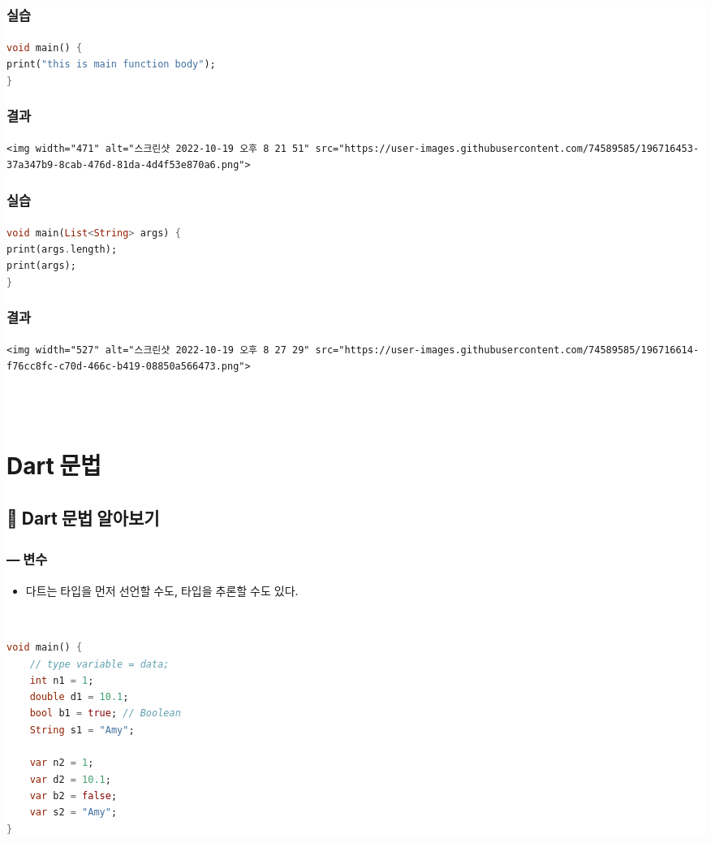   ### 실습

  ```dart
  void main() {
  print("this is main function body");
  }
  ```

  ### 결과

    <img width="471" alt="스크린샷 2022-10-19 오후 8 21 51" src="https://user-images.githubusercontent.com/74589585/196716453-37a347b9-8cab-476d-81da-4d4f53e870a6.png">

  ### 실습

  ```dart
  void main(List<String> args) {
  print(args.length);
  print(args);
  }
  ```

  ### 결과

    <img width="527" alt="스크린샷 2022-10-19 오후 8 27 29" src="https://user-images.githubusercontent.com/74589585/196716614-f76cc8fc-c70d-466c-b419-08850a566473.png">

</br>
</br>

# Dart 문법

## 🌱 Dart 문법 알아보기

### — 변수

- 다트는 타입을 먼저 선언할 수도, 타입을 추론할 수도 있다.

</br>

```dart
void main() {
    // type variable = data;
    int n1 = 1;
    double d1 = 10.1;
    bool b1 = true; // Boolean
    String s1 = "Amy";

    var n2 = 1;
    var d2 = 10.1;
    var b2 = false;
    var s2 = "Amy";
}
```
